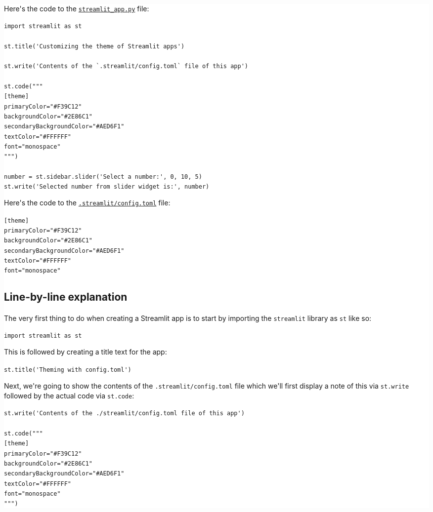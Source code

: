 Here's the code to the [`streamlit_app.py`](https://github.com/dataprofessor/streamlit-custom-theme/blob/master/streamlit_app.py) file:

```
import streamlit as st

st.title('Customizing the theme of Streamlit apps')

st.write('Contents of the `.streamlit/config.toml` file of this app')

st.code("""
[theme]
primaryColor="#F39C12"
backgroundColor="#2E86C1"
secondaryBackgroundColor="#AED6F1"
textColor="#FFFFFF"
font="monospace"
""")

number = st.sidebar.slider('Select a number:', 0, 10, 5)
st.write('Selected number from slider widget is:', number)
```

Here's the code to the [`.streamlit/config.toml`](https://github.com/dataprofessor/streamlit-custom-theme/blob/master/.streamlit/config.toml) file:

```
[theme]
primaryColor="#F39C12"
backgroundColor="#2E86C1"
secondaryBackgroundColor="#AED6F1"
textColor="#FFFFFF"
font="monospace"
```

## Line-by-line explanation

The very first thing to do when creating a Streamlit app is to start by importing the `streamlit` library as `st` like so:

```
import streamlit as st
```

This is followed by creating a title text for the app:

```
st.title('Theming with config.toml')
```

Next, we're going to show the contents of the `.streamlit/config.toml` file which we'll first display a note of this via `st.write` followed by the actual code via `st.code`:

```
st.write('Contents of the ./streamlit/config.toml file of this app')

st.code("""
[theme]
primaryColor="#F39C12"
backgroundColor="#2E86C1"
secondaryBackgroundColor="#AED6F1"
textColor="#FFFFFF"
font="monospace"
""")
```
